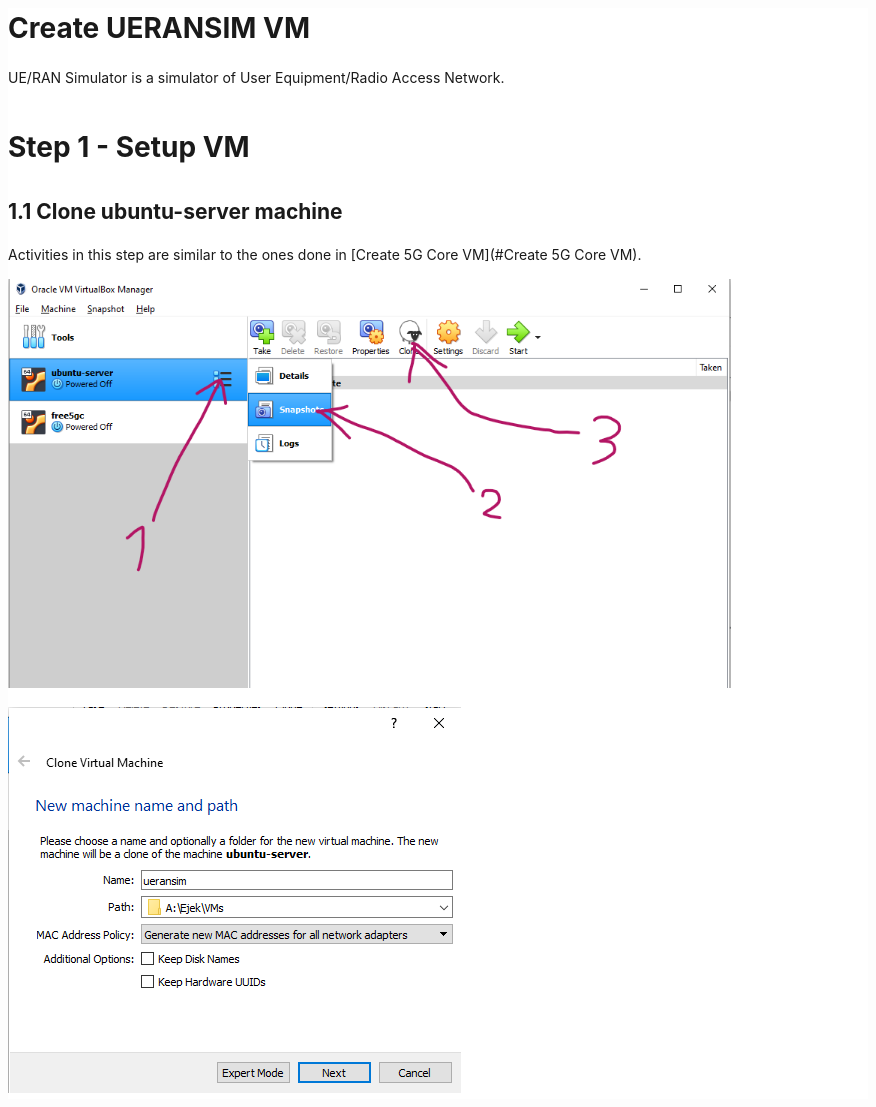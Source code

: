 # Create UERANSIM VM

UE/RAN Simulator is a simulator of User Equipment/Radio Access Network.

# Step 1 -  Setup VM

## 1.1 Clone ubuntu-server machine

Activities in this step are similar to the ones done in [Create 5G Core VM](#Create 5G Core VM).

<img src="img/ueransim/1.png" style="zoom:75%;" />

![](img/ueransim/2.png)
